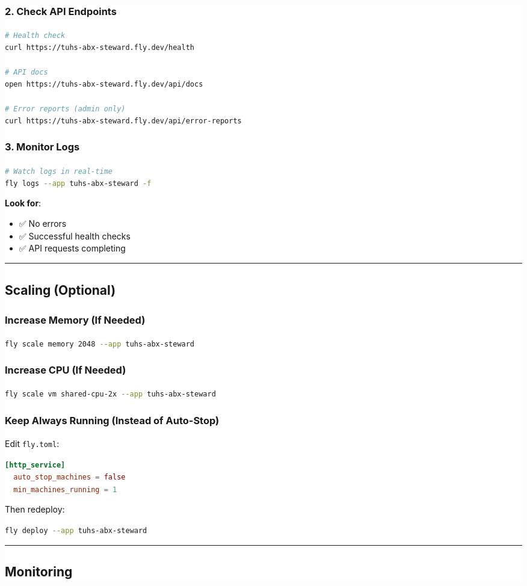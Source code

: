 ### 2. Check API Endpoints
```bash
# Health check
curl https://tuhs-abx-steward.fly.dev/health

# API docs
open https://tuhs-abx-steward.fly.dev/api/docs

# Error reports (admin only)
curl https://tuhs-abx-steward.fly.dev/api/error-reports
```

### 3. Monitor Logs
```bash
# Watch logs in real-time
fly logs --app tuhs-abx-steward -f
```

**Look for**:
- ✅ No errors
- ✅ Successful health checks
- ✅ API requests completing

---

## Scaling (Optional)

### Increase Memory (If Needed)
```bash
fly scale memory 2048 --app tuhs-abx-steward
```

### Increase CPU (If Needed)
```bash
fly scale vm shared-cpu-2x --app tuhs-abx-steward
```

### Keep Always Running (Instead of Auto-Stop)
Edit `fly.toml`:
```toml
[http_service]
  auto_stop_machines = false
  min_machines_running = 1
```

Then redeploy:
```bash
fly deploy --app tuhs-abx-steward
```

---

## Monitoring
